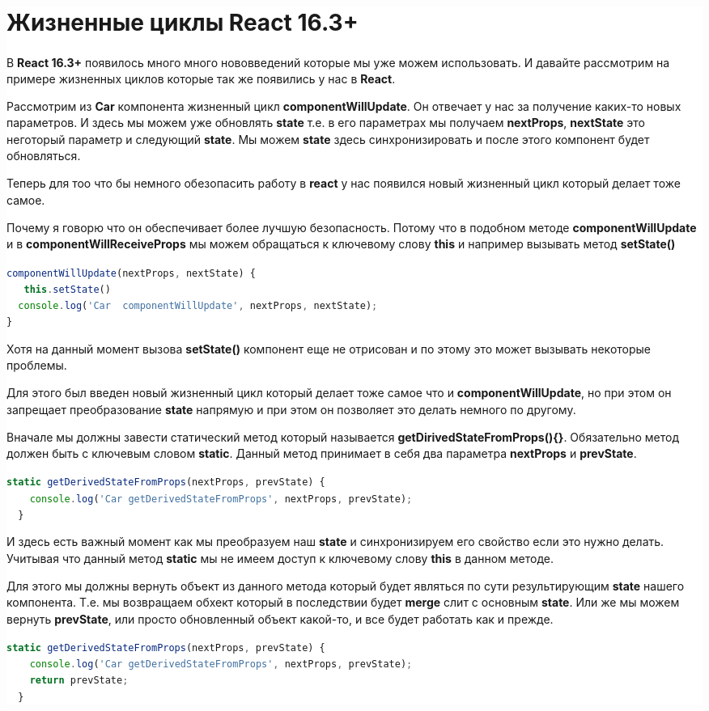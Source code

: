# Жизненные циклы React 16.3+

В **React 16.3+** появилось много много нововведений которые мы уже можем использовать. И давайте рассмотрим на примере жизненных циклов которые так же появились у нас в **React**.

Рассмотрим из **Car** компонента жизненный цикл **componentWillUpdate**. Он отвечает у нас за получение каких-то новых параметров. И здесь мы можем уже обновлять **state** т.е. в его параметрах мы получаем **nextProps**, **nextState** это неготорый параметр и следующий **state**. Мы можем **state** здесь синхронизировать и после этого компонент будет обновляться.

Теперь для тоо что бы немного обезопасить работу в **react** у нас появился новый жизненный цикл который делает тоже самое.

Почему я говорю что он обеспечивает более лучшую безопасность. Потому что в подобном методе **componentWillUpdate** и в **componentWillReceiveProps** мы можем обращаться к ключевому слову **this** и например вызывать метод **setState()**

```js
componentWillUpdate(nextProps, nextState) {
   this.setState()
  console.log('Car  componentWillUpdate', nextProps, nextState);
}
```

Хотя на данный момент вызова **setState()** компонент еще не отрисован и по этому это может вызывать некоторые проблемы.

Для этого был введен новый жизненный цикл который делает тоже самое что и **componentWillUpdate**, но при этом он запрещает преобразование **state** напрямую и при этом он позволяет это делать немного по другому.

Вначале мы должны завести статический метод который называется **getDirivedStateFromProps(){}**. Обязательно метод должен быть с ключевым словом **static**. Данный метод принимает в себя два параметра **nextProps** и **prevState**.

```js
static getDerivedStateFromProps(nextProps, prevState) {
    console.log('Car getDerivedStateFromProps', nextProps, prevState);
  }
```

И здесь есть важный момент как мы преобразуем наш **state** и синхронизируем его свойство если это нужно делать. Учитывая что данный метод **static** мы не имеем доступ к ключевому слову **this** в данном методе.

Для этого мы должны вернуть объект из данного метода который будет являться по сути результирующим **state** нашего компонента. Т.е. мы возвращаем обхект который в последствии будет **merge** слит с основным **state**. Или же мы можем вернуть **prevState**, или просто обновленный объект какой-то, и все будет работать как и прежде.

```js
static getDerivedStateFromProps(nextProps, prevState) {
    console.log('Car getDerivedStateFromProps', nextProps, prevState);
    return prevState;
  }
```
